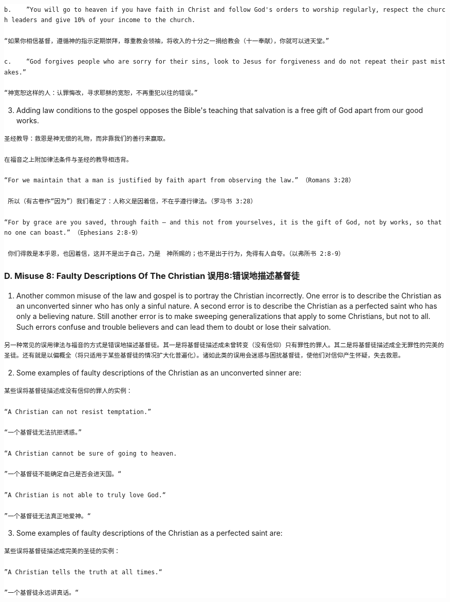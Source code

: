     b.    ”You will go to heaven if you have faith in Christ and follow God's orders to worship regularly, respect the church leaders and give 10% of your income to the church.

    “如果你相信基督，遵循神的指示定期崇拜，尊重教会领袖，将收入的十分之一捐给教会（十一奉献），你就可以进天堂。”

    c.    “God forgives people who are sorry for their sins, look to Jesus for forgiveness and do not repeat their past mistakes.”

    “神宽恕这样的人：认罪悔改，寻求耶稣的宽恕，不再重犯以往的错误。”

3.    Adding law conditions to the gospel opposes the Bible's teaching that salvation is a free gift of God apart from our good works.

    圣经教导：救恩是神无偿的礼物，而非靠我们的善行来赢取。

    在福音之上附加律法条件与圣经的教导相违背。

    “For we maintain that a man is justified by faith apart from observing the law.” （Romans 3:28）

     所以（有古卷作“因为”）我们看定了：人称义是因着信，不在乎遵行律法。（罗马书 3:28）

    “For by grace are you saved, through faith – and this not from yourselves, it is the gift of God, not by works, so that no one can boast.” （Ephesians 2:8-9）

     你们得救是本乎恩，也因着信，这并不是出于自己，乃是　神所赐的；也不是出于行为，免得有人自夸。（以弗所书 2:8-9）

### D.    Misuse 8: Faulty Descriptions Of The Christian 误用8:错误地描述基督徒

1.    Another common misuse of the law and gospel is to portray the Christian incorrectly.  One error is to describe the Christian as an unconverted sinner who has only a sinful nature.  A second error is to describe the Christian as a perfected saint who has only a believing nature.  Still another error is to make sweeping generalizations that apply to some Christians, but not to all. Such errors confuse and trouble believers and can lead them to doubt or lose their salvation.

    另一种常见的误用律法与福音的方式是错误地描述基督徒。其一是将基督徒描述成未曾转变（没有信仰）只有罪性的罪人。其二是将基督徒描述成全无罪性的完美的圣徒。还有就是以偏概全（将只适用于某些基督徒的情况扩大化普遍化）。诸如此类的误用会迷惑与困扰基督徒，使他们对信仰产生怀疑，失去救恩。

2.    Some examples of faulty descriptions of the Christian as an unconverted sinner are:

    某些误将基督徒描述成没有信仰的罪人的实例：

    “A Christian can not resist temptation.”

    “一个基督徒无法抗拒诱惑。”

    “A Christian cannot be sure of going to heaven.

    ”一个基督徒不能确定自己是否会进天国。“

    ”A Christian is not able to truly love God.“

    ”一个基督徒无法真正地爱神。“

3.    Some examples of faulty descriptions of the Christian as a perfected saint are:

    某些误将基督徒描述成完美的圣徒的实例：

    ”A Christian tells the truth at all times.“

    ”一个基督徒永远讲真话。“
